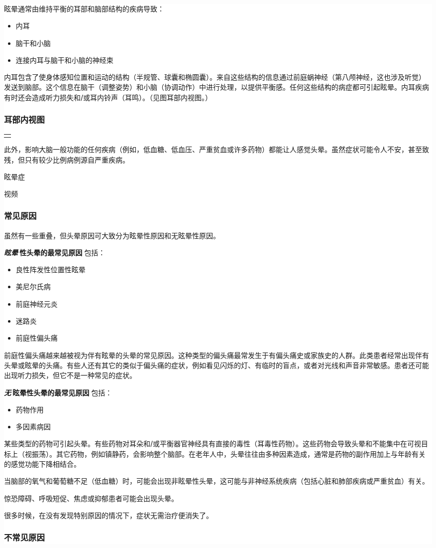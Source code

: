 眩晕通常由维持平衡的耳部和脑部结构的疾病导致：

- 内耳

- 脑干和小脑

- 连接内耳与脑干和小脑的神经束


内耳包含了使身体感知位置和运动的结构（半规管、球囊和椭圆囊）。来自这些结构的信息通过前庭蜗神经（第八颅神经，这也涉及听觉）发送到脑部。这个信息在脑干（调整姿势）和小脑（协调动作）中进行处理，以提供平衡感。任何这些结构的病症都可引起眩晕。内耳疾病有时还会造成听力损失和/或耳内铃声（耳鸣）。（见图耳部内视图。）

### 耳部内视图

|     |
| --- |
|  |

此外，影响大脑一般功能的任何疾病（例如，低血糖、低血压、严重贫血或许多药物）都能让人感觉头晕。虽然症状可能令人不安，甚至致残，但只有较少比例病例源自严重疾病。

眩晕症



视频

### 常见原因

虽然有一些重叠，但头晕原因可大致分为眩晕性原因和无眩晕性原因。

**_眩晕_ 性头晕的最常见原因** 包括：

- 良性阵发性位置性眩晕

- 美尼尔氏病

- 前庭神经元炎

- 迷路炎

- 前庭性偏头痛


前庭性偏头痛越来越被视为伴有眩晕的头晕的常见原因。这种类型的偏头痛最常发生于有偏头痛史或家族史的人群。此类患者经常出现伴有头晕或眩晕的头痛。有些人还有其它的类似于偏头痛的症状，例如看见闪烁的灯、有临时的盲点，或者对光线和声音非常敏感。患者还可能出现听力损失，但它不是一种常见的症状。

**_无_ 眩晕性头晕的最常见原因** 包括：

- 药物作用

- 多因素病因


某些类型的药物可引起头晕。有些药物对耳朵和/或平衡器官神经具有直接的毒性（耳毒性药物）。这些药物会导致头晕和不能集中在可视目标上（视振荡）。其它药物，例如镇静药，会影响整个脑部。在老年人中，头晕往往由多种因素造成，通常是药物的副作用加上与年龄有关的感觉功能下降相结合。

当脑部的氧气和葡萄糖不足（低血糖）时，可能会出现非眩晕性头晕，这可能与非神经系统疾病（包括心脏和肺部疾病或严重贫血）有关。

惊恐障碍、呼吸短促、焦虑或抑郁患者可能会出现头晕。

很多时候，在没有发现特别原因的情况下，症状无需治疗便消失了。

### 不常见原因
